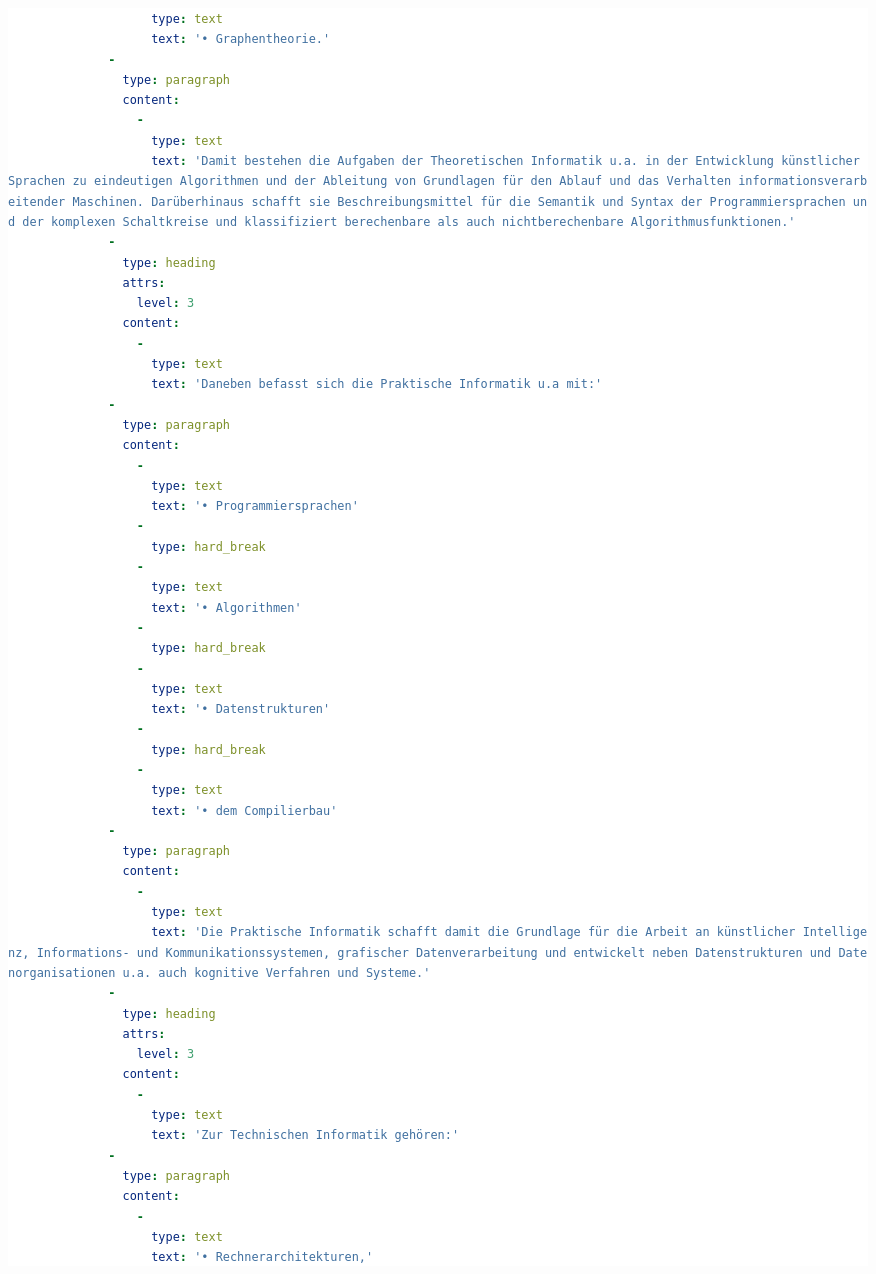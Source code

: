 ```yaml
                    type: text
                    text: '• Graphentheorie.'
              -
                type: paragraph
                content:
                  -
                    type: text
                    text: 'Damit bestehen die Aufgaben der Theoretischen Informatik u.a. in der Entwicklung künstlicher Sprachen zu eindeutigen Algorithmen und der Ableitung von Grundlagen für den Ablauf und das Verhalten informationsverarbeitender Maschinen. Darüberhinaus schafft sie Beschreibungsmittel für die Semantik und Syntax der Programmiersprachen und der komplexen Schaltkreise und klassifiziert berechenbare als auch nichtberechenbare Algorithmusfunktionen.'
              -
                type: heading
                attrs:
                  level: 3
                content:
                  -
                    type: text
                    text: 'Daneben befasst sich die Praktische Informatik u.a mit:'
              -
                type: paragraph
                content:
                  -
                    type: text
                    text: '• Programmiersprachen'
                  -
                    type: hard_break
                  -
                    type: text
                    text: '• Algorithmen'
                  -
                    type: hard_break
                  -
                    type: text
                    text: '• Datenstrukturen'
                  -
                    type: hard_break
                  -
                    type: text
                    text: '• dem Compilierbau'
              -
                type: paragraph
                content:
                  -
                    type: text
                    text: 'Die Praktische Informatik schafft damit die Grundlage für die Arbeit an künstlicher Intelligenz, Informations- und Kommunikationssystemen, grafischer Datenverarbeitung und entwickelt neben Datenstrukturen und Datenorganisationen u.a. auch kognitive Verfahren und Systeme.'
              -
                type: heading
                attrs:
                  level: 3
                content:
                  -
                    type: text
                    text: 'Zur Technischen Informatik gehören:'
              -
                type: paragraph
                content:
                  -
                    type: text
                    text: '• Rechnerarchitekturen,'
```
